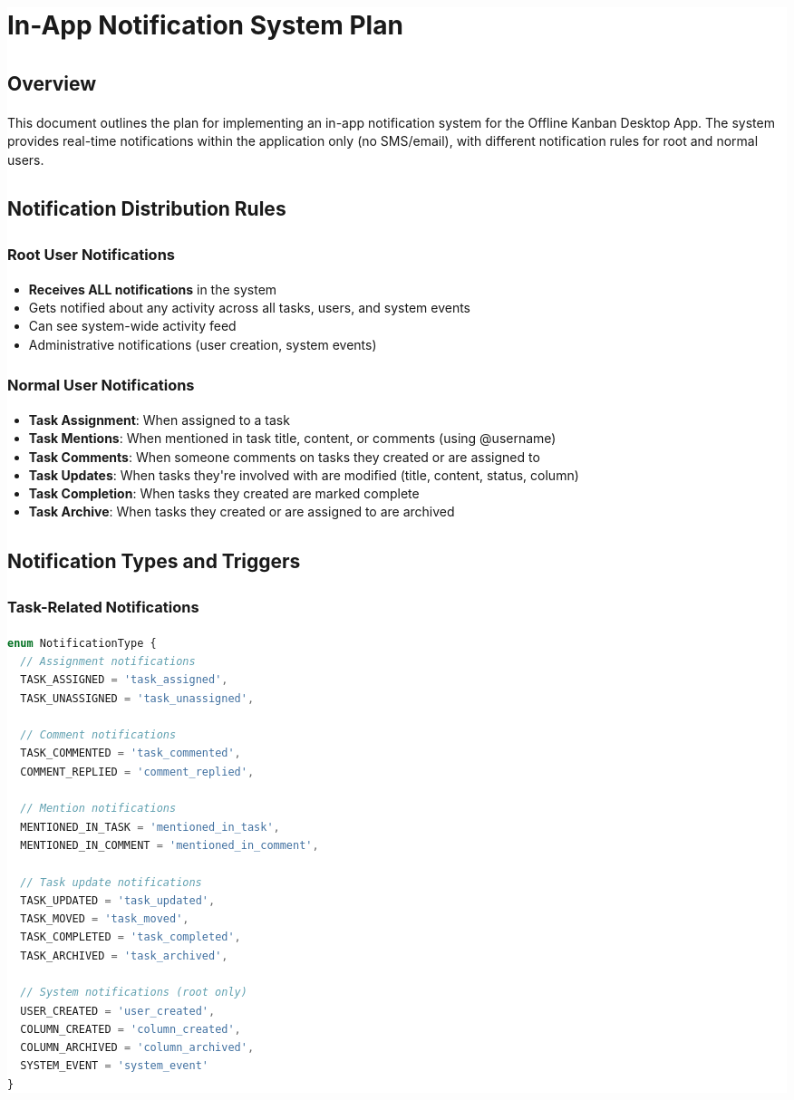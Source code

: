 # In-App Notification System Plan

## Overview
This document outlines the plan for implementing an in-app notification system for the Offline Kanban Desktop App. The system provides real-time notifications within the application only (no SMS/email), with different notification rules for root and normal users.

## Notification Distribution Rules

### Root User Notifications
- **Receives ALL notifications** in the system
- Gets notified about any activity across all tasks, users, and system events
- Can see system-wide activity feed
- Administrative notifications (user creation, system events)

### Normal User Notifications
- **Task Assignment**: When assigned to a task
- **Task Mentions**: When mentioned in task title, content, or comments (using @username)
- **Task Comments**: When someone comments on tasks they created or are assigned to
- **Task Updates**: When tasks they're involved with are modified (title, content, status, column)
- **Task Completion**: When tasks they created are marked complete
- **Task Archive**: When tasks they created or are assigned to are archived

## Notification Types and Triggers

### Task-Related Notifications
```typescript
enum NotificationType {
  // Assignment notifications
  TASK_ASSIGNED = 'task_assigned',
  TASK_UNASSIGNED = 'task_unassigned',
  
  // Comment notifications
  TASK_COMMENTED = 'task_commented',
  COMMENT_REPLIED = 'comment_replied',
  
  // Mention notifications
  MENTIONED_IN_TASK = 'mentioned_in_task',
  MENTIONED_IN_COMMENT = 'mentioned_in_comment',
  
  // Task update notifications
  TASK_UPDATED = 'task_updated',
  TASK_MOVED = 'task_moved',
  TASK_COMPLETED = 'task_completed',
  TASK_ARCHIVED = 'task_archived',
  
  // System notifications (root only)
  USER_CREATED = 'user_created',
  COLUMN_CREATED = 'column_created',
  COLUMN_ARCHIVED = 'column_archived',
  SYSTEM_EVENT = 'system_event'
}
```
